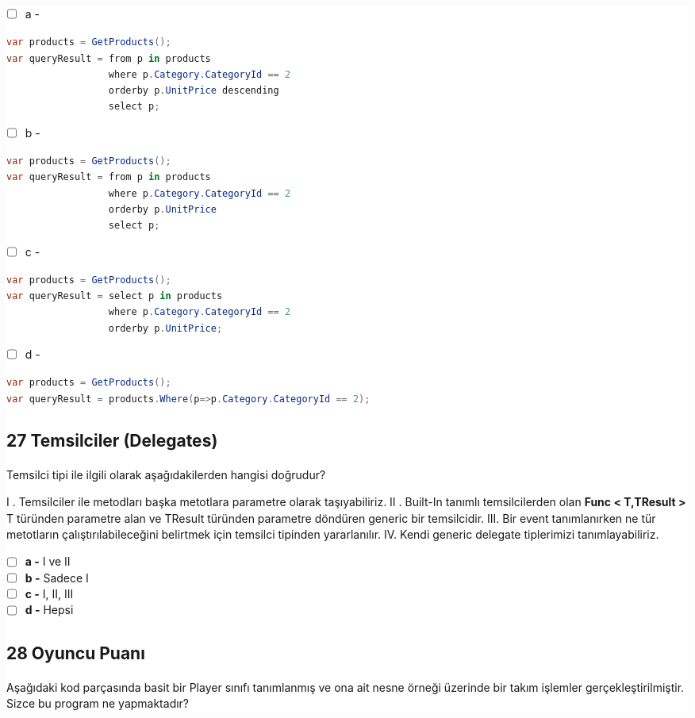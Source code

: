 - [ ] a -
  
```csharp
var products = GetProducts();
var queryResult = from p in products
                  where p.Category.CategoryId == 2
                  orderby p.UnitPrice descending
                  select p;
```

- [ ] b -

```csharp
var products = GetProducts();
var queryResult = from p in products
                  where p.Category.CategoryId == 2
                  orderby p.UnitPrice
                  select p;
```

- [ ] c -

```csharp
var products = GetProducts();
var queryResult = select p in products
                  where p.Category.CategoryId == 2
                  orderby p.UnitPrice;
```

- [ ] d -

```csharp
var products = GetProducts();
var queryResult = products.Where(p=>p.Category.CategoryId == 2);
```

## 27 Temsilciler (Delegates)

Temsilci tipi ile ilgili olarak aşağıdakilerden hangisi doğrudur?

I  . Temsilciler ile metodları başka metotlara parametre olarak taşıyabiliriz.
II . Built-In tanımlı temsilcilerden olan **Func < T,TResult >** T türünden parametre alan ve TResult türünden parametre döndüren generic bir temsilcidir.
III. Bir event tanımlanırken ne tür metotların çalıştırılabileceğini belirtmek için temsilci tipinden yararlanılır.
IV. Kendi generic delegate tiplerimizi tanımlayabiliriz.

- [ ] **a -** I ve II
- [ ] **b -** Sadece I
- [ ] **c -** I, II, III
- [ ] **d -** Hepsi

## 28 Oyuncu Puanı

Aşağıdaki kod parçasında basit bir Player sınıfı tanımlanmış ve ona ait nesne örneği üzerinde bir takım işlemler gerçekleştirilmiştir. Sizce bu program ne yapmaktadır?
